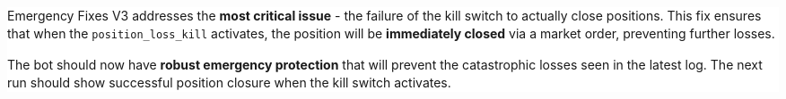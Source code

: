 Emergency Fixes V3 addresses the **most critical issue** - the failure of the kill switch to actually close positions. This fix ensures that when the `position_loss_kill` activates, the position will be **immediately closed** via a market order, preventing further losses.

The bot should now have **robust emergency protection** that will prevent the catastrophic losses seen in the latest log. The next run should show successful position closure when the kill switch activates.
